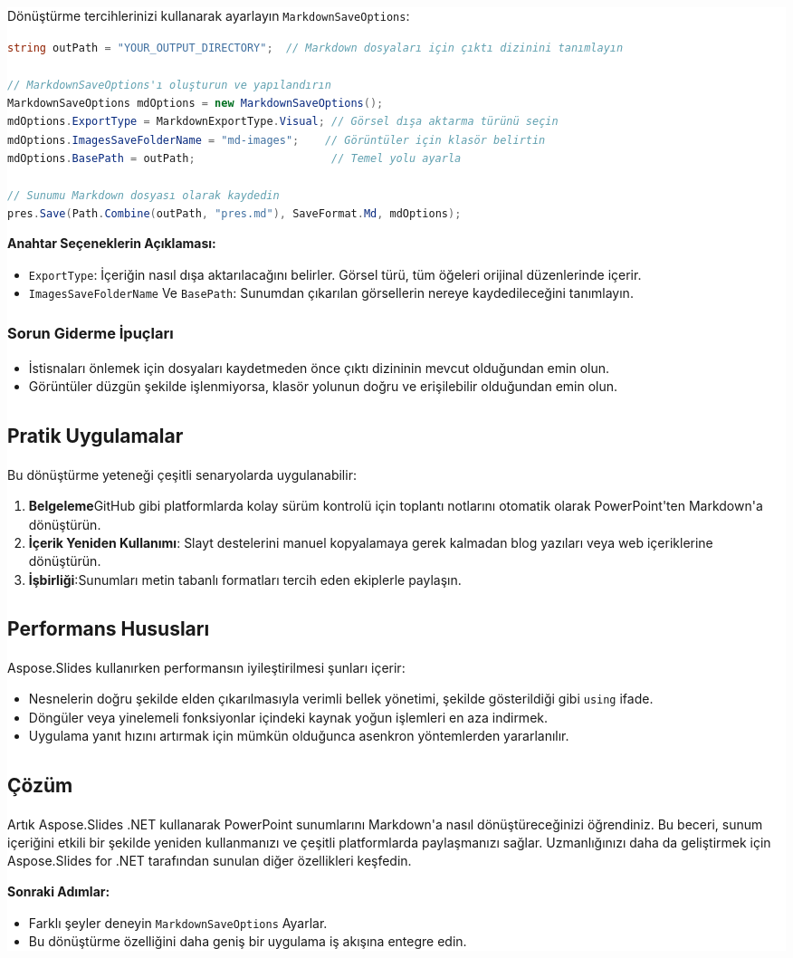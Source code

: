 Dönüştürme tercihlerinizi kullanarak ayarlayın `MarkdownSaveOptions`:

```csharp
string outPath = "YOUR_OUTPUT_DIRECTORY";  // Markdown dosyaları için çıktı dizinini tanımlayın

// MarkdownSaveOptions'ı oluşturun ve yapılandırın
MarkdownSaveOptions mdOptions = new MarkdownSaveOptions();
mdOptions.ExportType = MarkdownExportType.Visual; // Görsel dışa aktarma türünü seçin
mdOptions.ImagesSaveFolderName = "md-images";    // Görüntüler için klasör belirtin
mdOptions.BasePath = outPath;                     // Temel yolu ayarla

// Sunumu Markdown dosyası olarak kaydedin
pres.Save(Path.Combine(outPath, "pres.md"), SaveFormat.Md, mdOptions);
```

**Anahtar Seçeneklerin Açıklaması:**
- `ExportType`: İçeriğin nasıl dışa aktarılacağını belirler. Görsel türü, tüm öğeleri orijinal düzenlerinde içerir.
- `ImagesSaveFolderName` Ve `BasePath`: Sunumdan çıkarılan görsellerin nereye kaydedileceğini tanımlayın.

### Sorun Giderme İpuçları

- İstisnaları önlemek için dosyaları kaydetmeden önce çıktı dizininin mevcut olduğundan emin olun.
- Görüntüler düzgün şekilde işlenmiyorsa, klasör yolunun doğru ve erişilebilir olduğundan emin olun.

## Pratik Uygulamalar

Bu dönüştürme yeteneği çeşitli senaryolarda uygulanabilir:
1. **Belgeleme**GitHub gibi platformlarda kolay sürüm kontrolü için toplantı notlarını otomatik olarak PowerPoint'ten Markdown'a dönüştürün.
2. **İçerik Yeniden Kullanımı**: Slayt destelerini manuel kopyalamaya gerek kalmadan blog yazıları veya web içeriklerine dönüştürün.
3. **İşbirliği**:Sunumları metin tabanlı formatları tercih eden ekiplerle paylaşın.

## Performans Hususları

Aspose.Slides kullanırken performansın iyileştirilmesi şunları içerir:
- Nesnelerin doğru şekilde elden çıkarılmasıyla verimli bellek yönetimi, şekilde gösterildiği gibi `using` ifade.
- Döngüler veya yinelemeli fonksiyonlar içindeki kaynak yoğun işlemleri en aza indirmek.
- Uygulama yanıt hızını artırmak için mümkün olduğunca asenkron yöntemlerden yararlanılır.

## Çözüm

Artık Aspose.Slides .NET kullanarak PowerPoint sunumlarını Markdown'a nasıl dönüştüreceğinizi öğrendiniz. Bu beceri, sunum içeriğini etkili bir şekilde yeniden kullanmanızı ve çeşitli platformlarda paylaşmanızı sağlar. Uzmanlığınızı daha da geliştirmek için Aspose.Slides for .NET tarafından sunulan diğer özellikleri keşfedin.

**Sonraki Adımlar:**
- Farklı şeyler deneyin `MarkdownSaveOptions` Ayarlar.
- Bu dönüştürme özelliğini daha geniş bir uygulama iş akışına entegre edin.
